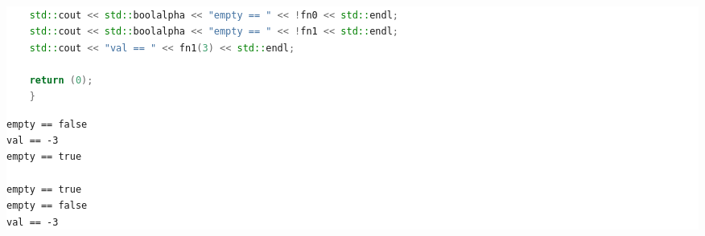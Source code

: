 ```cpp
    std::cout << std::boolalpha << "empty == " << !fn0 << std::endl;
    std::cout << std::boolalpha << "empty == " << !fn1 << std::endl;
    std::cout << "val == " << fn1(3) << std::endl;

    return (0);
    }
```

```Output
empty == false
val == -3
empty == true

empty == true
empty == false
val == -3
```
